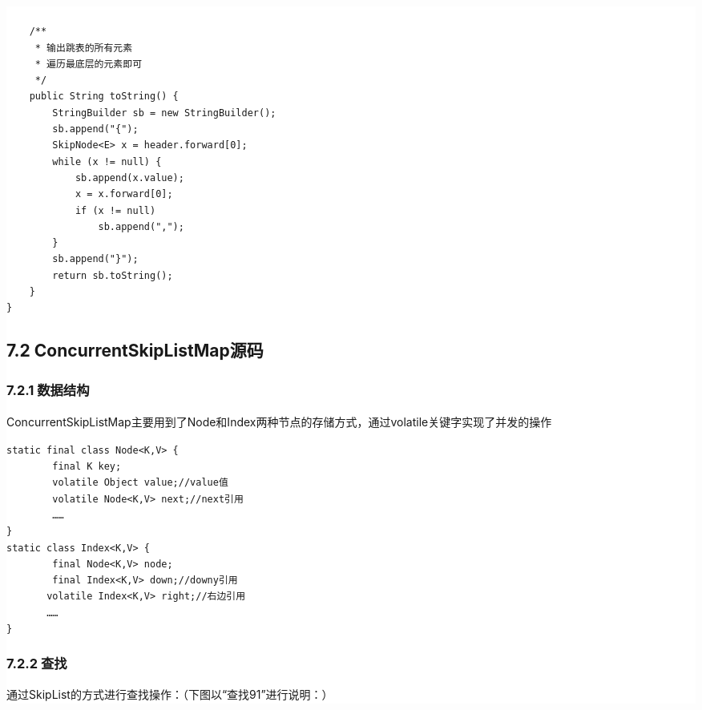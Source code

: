 ```
  
    /** 
     * 输出跳表的所有元素 
     * 遍历最底层的元素即可 
     */  
    public String toString() {  
        StringBuilder sb = new StringBuilder();  
        sb.append("{");  
        SkipNode<E> x = header.forward[0];  
        while (x != null) {  
            sb.append(x.value);  
            x = x.forward[0];  
            if (x != null)  
                sb.append(",");  
        }  
        sb.append("}");  
        return sb.toString();  
    }  
}
```



## 7.2 ConcurrentSkipListMap源码

### 7.2.1 数据结构

ConcurrentSkipListMap主要用到了Node和Index两种节点的存储方式，通过volatile关键字实现了并发的操作

```
static final class Node<K,V> {  
        final K key;  
        volatile Object value;//value值  
        volatile Node<K,V> next;//next引用  
        ……  
}  
static class Index<K,V> {  
        final Node<K,V> node;  
        final Index<K,V> down;//downy引用  
       volatile Index<K,V> right;//右边引用  
       ……  
}
```



### 7.2.2 查找

通过SkipList的方式进行查找操作：（下图以“查找91”进行说明：）
